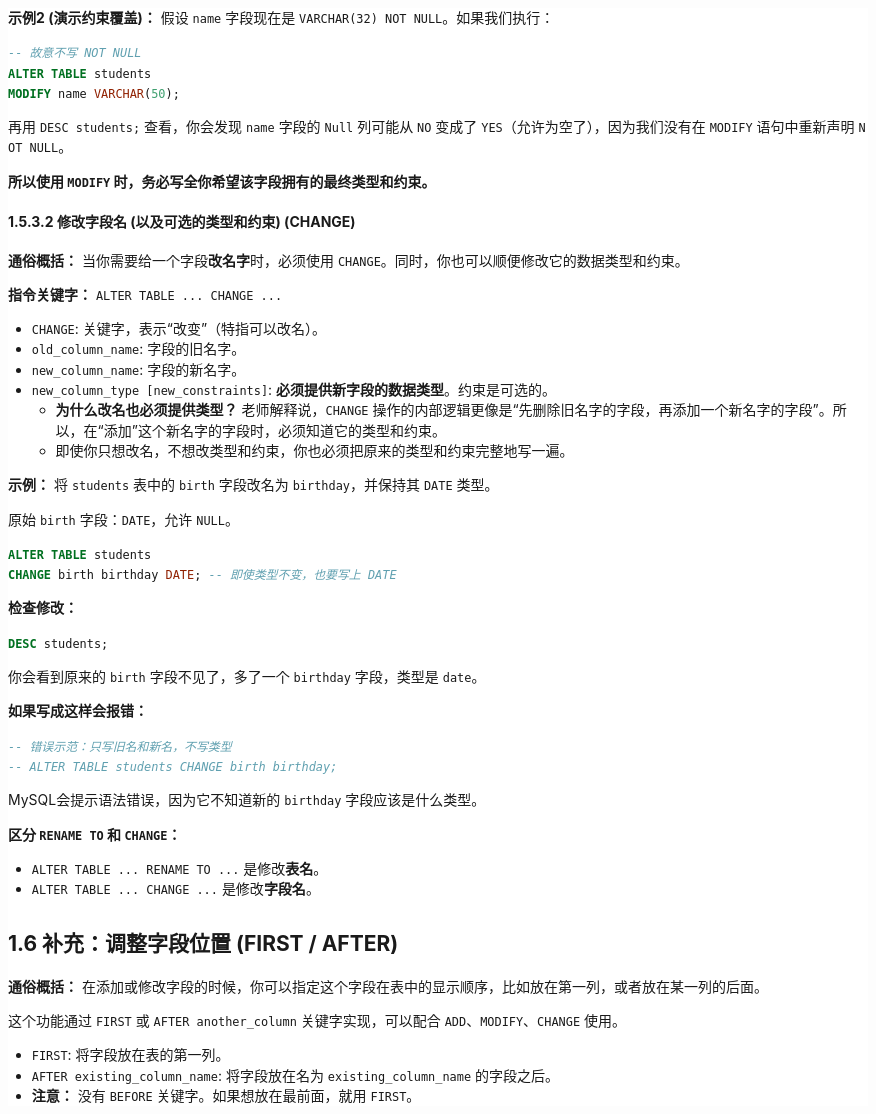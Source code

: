 **示例2 (演示约束覆盖)：** 假设 `name` 字段现在是 `VARCHAR(32) NOT NULL`。如果我们执行：
```sql
-- 故意不写 NOT NULL
ALTER TABLE students
MODIFY name VARCHAR(50);
```
再用 `DESC students;` 查看，你会发现 `name` 字段的 `Null` 列可能从 `NO` 变成了 `YES`（允许为空了），因为我们没有在 `MODIFY` 语句中重新声明 `NOT NULL`。

**所以使用 `MODIFY` 时，务必写全你希望该字段拥有的最终类型和约束。**

#### 1.5.3.2 修改字段名 (以及可选的类型和约束) (CHANGE)

**通俗概括：** 当你需要给一个字段**改名字**时，必须使用 `CHANGE`。同时，你也可以顺便修改它的数据类型和约束。

**指令关键字：** `ALTER TABLE ... CHANGE ...`

*   `CHANGE`: 关键字，表示“改变”（特指可以改名）。
*   `old_column_name`: 字段的旧名字。
*   `new_column_name`: 字段的新名字。
*   `new_column_type [new_constraints]`: **必须提供新字段的数据类型**。约束是可选的。
    *   **为什么改名也必须提供类型？** 老师解释说，`CHANGE` 操作的内部逻辑更像是“先删除旧名字的字段，再添加一个新名字的字段”。所以，在“添加”这个新名字的字段时，必须知道它的类型和约束。
    *   即使你只想改名，不想改类型和约束，你也必须把原来的类型和约束完整地写一遍。

**示例：** 将 `students` 表中的 `birth` 字段改名为 `birthday`，并保持其 `DATE` 类型。

原始 `birth` 字段：`DATE`，允许 `NULL`。

```sql
ALTER TABLE students
CHANGE birth birthday DATE; -- 即使类型不变，也要写上 DATE
```

**检查修改：**
```sql
DESC students;
```
你会看到原来的 `birth` 字段不见了，多了一个 `birthday` 字段，类型是 `date`。

**如果写成这样会报错：**
```sql
-- 错误示范：只写旧名和新名，不写类型
-- ALTER TABLE students CHANGE birth birthday;
```
MySQL会提示语法错误，因为它不知道新的 `birthday` 字段应该是什么类型。

**区分 `RENAME TO` 和 `CHANGE`：**
*   `ALTER TABLE ... RENAME TO ...` 是修改**表名**。
*   `ALTER TABLE ... CHANGE ...` 是修改**字段名**。

## 1.6 补充：调整字段位置 (FIRST / AFTER)

**通俗概括：** 在添加或修改字段的时候，你可以指定这个字段在表中的显示顺序，比如放在第一列，或者放在某一列的后面。

这个功能通过 `FIRST` 或 `AFTER another_column` 关键字实现，可以配合 `ADD`、`MODIFY`、`CHANGE` 使用。

*   `FIRST`: 将字段放在表的第一列。
*   `AFTER existing_column_name`: 将字段放在名为 `existing_column_name` 的字段之后。
*   **注意：** 没有 `BEFORE` 关键字。如果想放在最前面，就用 `FIRST`。
